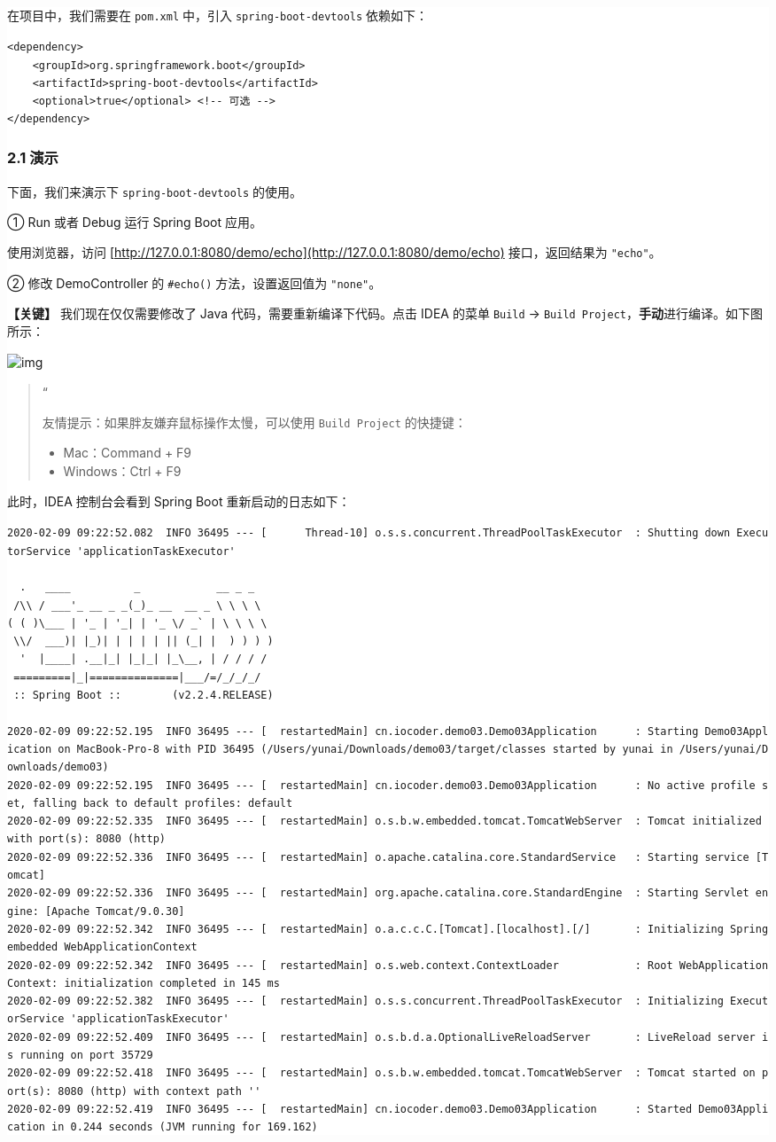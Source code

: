 在项目中，我们需要在 `pom.xml` 中，引入 `spring-boot-devtools` 依赖如下：

```text
<dependency>
    <groupId>org.springframework.boot</groupId>
    <artifactId>spring-boot-devtools</artifactId>
    <optional>true</optional> <!-- 可选 -->
</dependency>
```

### 2.1 演示

下面，我们来演示下 `spring-boot-devtools` 的使用。

① Run 或者 Debug 运行 Spring Boot 应用。

使用浏览器，访问 [http://127.0.0.1:8080/demo/echo](http://127.0.0.1:8080/demo/echo) 接口，返回结果为 `"echo"`。

② 修改 DemoController 的 `#echo()` 方法，设置返回值为 `"none"`。

**【关键】** 我们现在仅仅需要修改了 Java 代码，需要重新编译下代码。点击 IDEA 的菜单 `Build` -&gt; `Build Project`，**手动**进行编译。如下图所示：

![img](https://gitee.com/baicaihenxiao/imageDB/raw/master/uPic/jpg/2020/08/18/640-174420.jpg)

> “
>
> 友情提示：如果胖友嫌弃鼠标操作太慢，可以使用 `Build Project` 的快捷键：
>
> * Mac：Command + F9
> * Windows：Ctrl + F9

此时，IDEA 控制台会看到 Spring Boot 重新启动的日志如下：

```text
2020-02-09 09:22:52.082  INFO 36495 --- [      Thread-10] o.s.s.concurrent.ThreadPoolTaskExecutor  : Shutting down ExecutorService 'applicationTaskExecutor'

  .   ____          _            __ _ _
 /\\ / ___'_ __ _ _(_)_ __  __ _ \ \ \ \
( ( )\___ | '_ | '_| | '_ \/ _` | \ \ \ \
 \\/  ___)| |_)| | | | | || (_| |  ) ) ) )
  '  |____| .__|_| |_|_| |_\__, | / / / /
 =========|_|==============|___/=/_/_/_/
 :: Spring Boot ::        (v2.2.4.RELEASE)

2020-02-09 09:22:52.195  INFO 36495 --- [  restartedMain] cn.iocoder.demo03.Demo03Application      : Starting Demo03Application on MacBook-Pro-8 with PID 36495 (/Users/yunai/Downloads/demo03/target/classes started by yunai in /Users/yunai/Downloads/demo03)
2020-02-09 09:22:52.195  INFO 36495 --- [  restartedMain] cn.iocoder.demo03.Demo03Application      : No active profile set, falling back to default profiles: default
2020-02-09 09:22:52.335  INFO 36495 --- [  restartedMain] o.s.b.w.embedded.tomcat.TomcatWebServer  : Tomcat initialized with port(s): 8080 (http)
2020-02-09 09:22:52.336  INFO 36495 --- [  restartedMain] o.apache.catalina.core.StandardService   : Starting service [Tomcat]
2020-02-09 09:22:52.336  INFO 36495 --- [  restartedMain] org.apache.catalina.core.StandardEngine  : Starting Servlet engine: [Apache Tomcat/9.0.30]
2020-02-09 09:22:52.342  INFO 36495 --- [  restartedMain] o.a.c.c.C.[Tomcat].[localhost].[/]       : Initializing Spring embedded WebApplicationContext
2020-02-09 09:22:52.342  INFO 36495 --- [  restartedMain] o.s.web.context.ContextLoader            : Root WebApplicationContext: initialization completed in 145 ms
2020-02-09 09:22:52.382  INFO 36495 --- [  restartedMain] o.s.s.concurrent.ThreadPoolTaskExecutor  : Initializing ExecutorService 'applicationTaskExecutor'
2020-02-09 09:22:52.409  INFO 36495 --- [  restartedMain] o.s.b.d.a.OptionalLiveReloadServer       : LiveReload server is running on port 35729
2020-02-09 09:22:52.418  INFO 36495 --- [  restartedMain] o.s.b.w.embedded.tomcat.TomcatWebServer  : Tomcat started on port(s): 8080 (http) with context path ''
2020-02-09 09:22:52.419  INFO 36495 --- [  restartedMain] cn.iocoder.demo03.Demo03Application      : Started Demo03Application in 0.244 seconds (JVM running for 169.162)
```